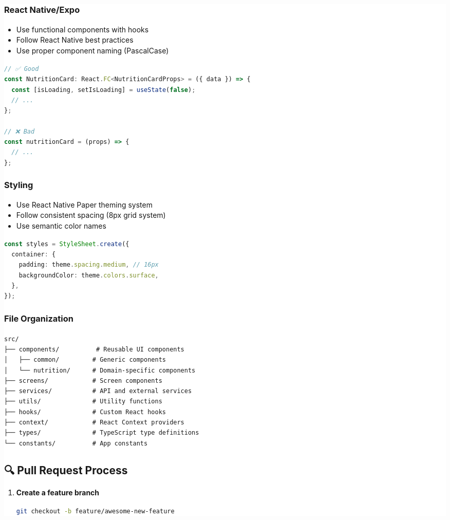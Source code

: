### React Native/Expo

- Use functional components with hooks
- Follow React Native best practices
- Use proper component naming (PascalCase)

```typescript
// ✅ Good
const NutritionCard: React.FC<NutritionCardProps> = ({ data }) => {
  const [isLoading, setIsLoading] = useState(false);
  // ...
};

// ❌ Bad
const nutritionCard = (props) => {
  // ...
};
```

### Styling

- Use React Native Paper theming system
- Follow consistent spacing (8px grid system)
- Use semantic color names

```typescript
const styles = StyleSheet.create({
  container: {
    padding: theme.spacing.medium, // 16px
    backgroundColor: theme.colors.surface,
  },
});
```

### File Organization

```
src/
├── components/          # Reusable UI components
│   ├── common/         # Generic components
│   └── nutrition/      # Domain-specific components
├── screens/            # Screen components
├── services/           # API and external services
├── utils/              # Utility functions
├── hooks/              # Custom React hooks
├── context/            # React Context providers
├── types/              # TypeScript type definitions
└── constants/          # App constants
```

## 🔍 Pull Request Process

1. **Create a feature branch**
   ```bash
   git checkout -b feature/awesome-new-feature
   ```
